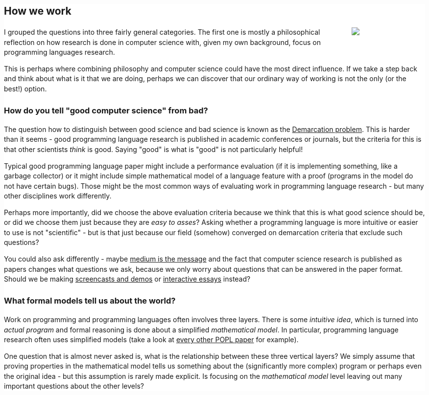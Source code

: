 How we work
-----------

<img src="http://tomasp.net/blog/2016/philopl-questions/ghosts.jpg" style="width:150px;float:right;margin:0px 0px 15px 15px" />

I grouped the questions into three fairly general categories. The first one is mostly a
philosophical reflection on how research is done in computer science with, given my own background,
focus on programming languages research.

This is perhaps where combining philosophy and computer science could have the most direct
influence. If we take a step back and think about what is it that we are doing, perhaps we can
discover that our ordinary way of working is not the only (or the best!) option.

### How do you tell "good computer science" from bad?

The question how to distinguish between good science and bad science is known as the
[Demarcation problem](https://en.wikipedia.org/wiki/Demarcation_problem). This is harder than it
seems - good programming language research is published in academic conferences or journals, but
the criteria for this is that other scientists _think_ is good. Saying "good" is what is "good" is
not particularly helpful!

Typical good programming language paper might include a performance evaluation (if it is
implementing something, like a garbage collector) or it might include simple mathematical model
of a language feature with a proof (programs in the model do not have certain bugs). Those might
be the most common ways of evaluating work in programming language research - but many other
disciplines work differently.

Perhaps more importantly, did we choose the above evaluation criteria because we think that this
is what good science should be, or did we choose them just because they are _easy to asses_?
Asking whether a programming language is more intuitive or easier to use is not "scientific" - but
is that just because our field (somehow) converged on demarcation criteria that exclude such
questions?

You could also ask differently - maybe [medium is the message](https://en.wikipedia.org/wiki/The_medium_is_the_message)
and the fact that computer science research is published as papers changes what questions we
ask, because we only worry about questions that can be answered in the paper format. Should
we be making [screencasts and demos](http://www.future-programming.org/) or [interactive
essays](http://tomasp.net/coeffects/) instead?

### What formal models tell us about the world?

Work on programming and programming languages often involves three layers. There is some
_intuitive idea_, which is turned into _actual program_ and formal reasoning is done about
a simplified _mathematical model_. In particular, programming language research often uses
simplified models (take a look at [every other POPL paper](http://www.sigplan.org/Conferences/POPL/)
for example).

One question that is almost never asked is, what is the relationship between these three vertical
layers? We simply assume that proving properties in the mathematical model tells us
something about the (significantly more complex) program or perhaps even the original
idea - but this assumption is rarely made explicit. Is focusing on the _mathematical model_ level
leaving out many important questions about the other levels?
